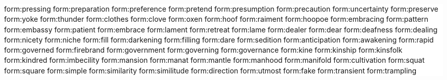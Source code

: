 form:pressing
form:preparation
form:preference
form:pretend
form:presumption
form:precaution
form:uncertainty
form:preserve
form:yoke
form:thunder
form:clothes
form:clove
form:oxen
form:hoof
form:raiment
form:hoopoe
form:embracing
form:pattern
form:embassy
form:patient
form:embrace
form:lament
form:retreat
form:lame
form:dealer
form:dear
form:deafness
form:dealing
form:nicety
form:niche
form:fill
form:darkening
form:filling
form:dare
form:sedition
form:anticipation
form:awakening
form:rapid
form:governed
form:firebrand
form:government
form:governing
form:governance
form:kine
form:kinship
form:kinsfolk
form:kindred
form:imbecility
form:mansion
form:manat
form:mantle
form:manhood
form:manifold
form:cultivation
form:squat
form:square
form:simple
form:similarity
form:similitude
form:direction
form:utmost
form:fake
form:transient
form:trampling